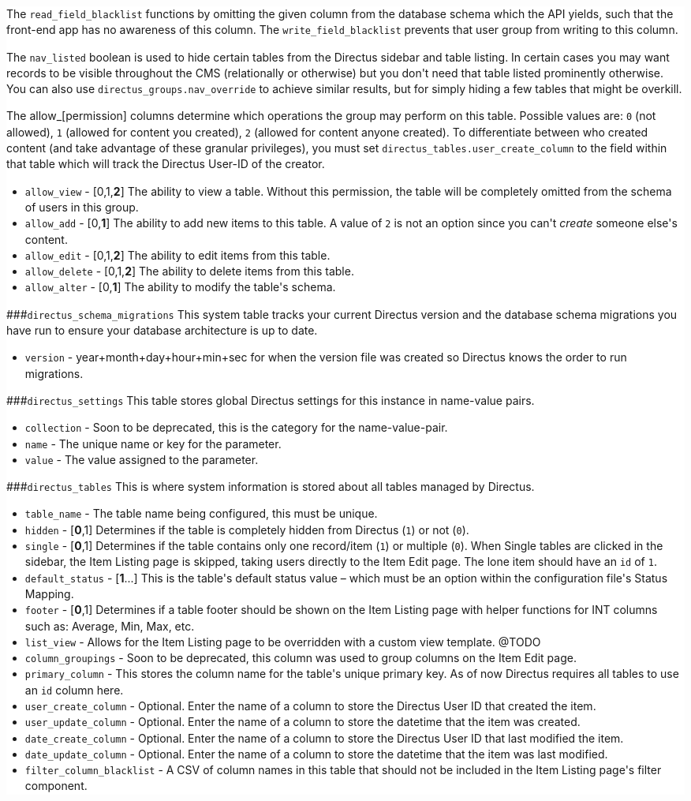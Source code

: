 The `read_field_blacklist` functions by omitting the given column from the database schema which the API yields, such that the front-end app has no awareness of this column. The `write_field_blacklist` prevents that user group from writing to this column.

The `nav_listed` boolean is used to hide certain tables from the Directus sidebar and table listing. In certain cases you may want records to be visible throughout the CMS (relationally or otherwise) but you don't need that table listed prominently otherwise. You can also use `directus_groups.nav_override` to achieve similar results, but for simply hiding a few tables that might be overkill.

The allow_[permission] columns determine which operations the group may perform on this table. Possible values are: `0` (not allowed), `1` (allowed for content you created), `2` (allowed for content anyone created). To differentiate between who created content (and take advantage of these granular privileges), you must set `directus_tables.user_create_column` to the field within that table which will track the Directus User-ID of the creator.

* `allow_view` - [0,1,**2**] The ability to view a table. Without this permission, the table will be completely omitted from the schema of users in this group.
* `allow_add` - [0,**1**] The ability to add new items to this table. A value of `2` is not an option since you can't _create_ someone else's content.
* `allow_edit` - [0,1,**2**] The ability to edit items from this table.
* `allow_delete` - [0,1,**2**] The ability to delete items from this table. 
* `allow_alter` - [0,**1**] The ability to modify the table's schema.

###`directus_schema_migrations`
This system table tracks your current Directus version and the database schema migrations you have run to ensure your database architecture is up to date.

* `version` - year+month+day+hour+min+sec for when the version file was created so Directus knows the order to run migrations.

###`directus_settings`
This table stores global Directus settings for this instance in name-value pairs.

* `collection` - Soon to be deprecated, this is the category for the name-value-pair.
* `name` - The unique name or key for the parameter.
* `value` - The value assigned to the parameter.

###`directus_tables`
This is where system information is stored about all tables managed by Directus.

* `table_name` - The table name being configured, this must be unique.
* `hidden` - [**0**,1] Determines if the table is completely hidden from Directus (`1`) or not (`0`).
* `single` - [**0**,1] Determines if the table contains only one record/item (`1`) or multiple (`0`). When Single tables are clicked in the sidebar, the Item Listing page is skipped, taking users directly to the Item Edit page. The lone item should have an `id` of `1`.
* `default_status` - [**1**...] This is the table's default status value – which must be an option within the configuration file's Status Mapping.
* `footer` - [**0**,1] Determines if a table footer should be shown on the  Item Listing page with helper functions for INT columns such as: Average, Min, Max, etc.
* `list_view` - Allows for the Item Listing page to be overridden with a custom view template. @TODO
* `column_groupings` - Soon to be deprecated, this column was used to group columns on the Item Edit page.
* `primary_column` - This stores the column name for the table's unique primary key. As of now Directus requires all tables to use an `id` column here. 
* `user_create_column` - Optional. Enter the name of a column to store the Directus User ID that created the item.
* `user_update_column` - Optional. Enter the name of a column to store the datetime that the item was created.
* `date_create_column` - Optional. Enter the name of a column to store the Directus User ID that last modified the item.
* `date_update_column` - Optional. Enter the name of a column to store the datetime that the item was last modified.
* `filter_column_blacklist` - A CSV of column names in this table that should not be included in the Item Listing page's filter component.
